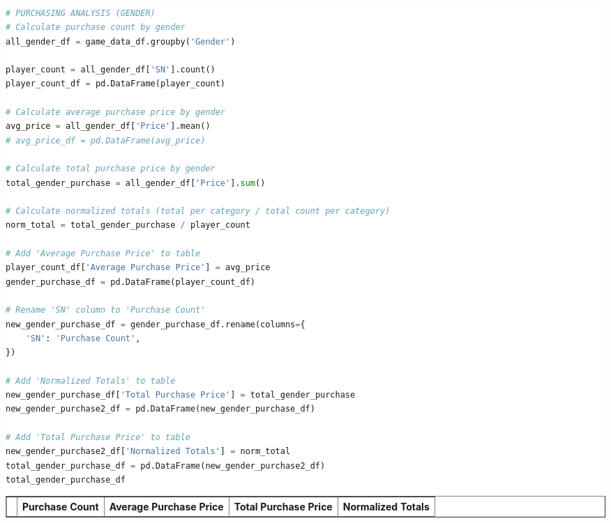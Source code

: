 



```python
# PURCHASING ANALYSIS (GENDER)
# Calculate purchase count by gender
all_gender_df = game_data_df.groupby('Gender')

player_count = all_gender_df['SN'].count()
player_count_df = pd.DataFrame(player_count)

# Calculate average purchase price by gender
avg_price = all_gender_df['Price'].mean()
# avg_price_df = pd.DataFrame(avg_price)

# Calculate total purchase price by gender
total_gender_purchase = all_gender_df['Price'].sum()

# Calculate normalized totals (total per category / total count per category)
norm_total = total_gender_purchase / player_count

# Add 'Average Purchase Price' to table
player_count_df['Average Purchase Price'] = avg_price
gender_purchase_df = pd.DataFrame(player_count_df)

# Rename 'SN' column to 'Purchase Count'
new_gender_purchase_df = gender_purchase_df.rename(columns={
    'SN': 'Purchase Count',
})

# Add 'Normalized Totals' to table
new_gender_purchase_df['Total Purchase Price'] = total_gender_purchase
new_gender_purchase2_df = pd.DataFrame(new_gender_purchase_df)

# Add 'Total Purchase Price' to table
new_gender_purchase2_df['Normalized Totals'] = norm_total
total_gender_purchase_df = pd.DataFrame(new_gender_purchase2_df)
total_gender_purchase_df
```




<div>
<style>
    .dataframe thead tr:only-child th {
        text-align: right;
    }

    .dataframe thead th {
        text-align: left;
    }

    .dataframe tbody tr th {
        vertical-align: top;
    }
</style>
<table border="1" class="dataframe">
  <thead>
    <tr style="text-align: right;">
      <th></th>
      <th>Purchase Count</th>
      <th>Average Purchase Price</th>
      <th>Total Purchase Price</th>
      <th>Normalized Totals</th>
    </tr>
    <tr>